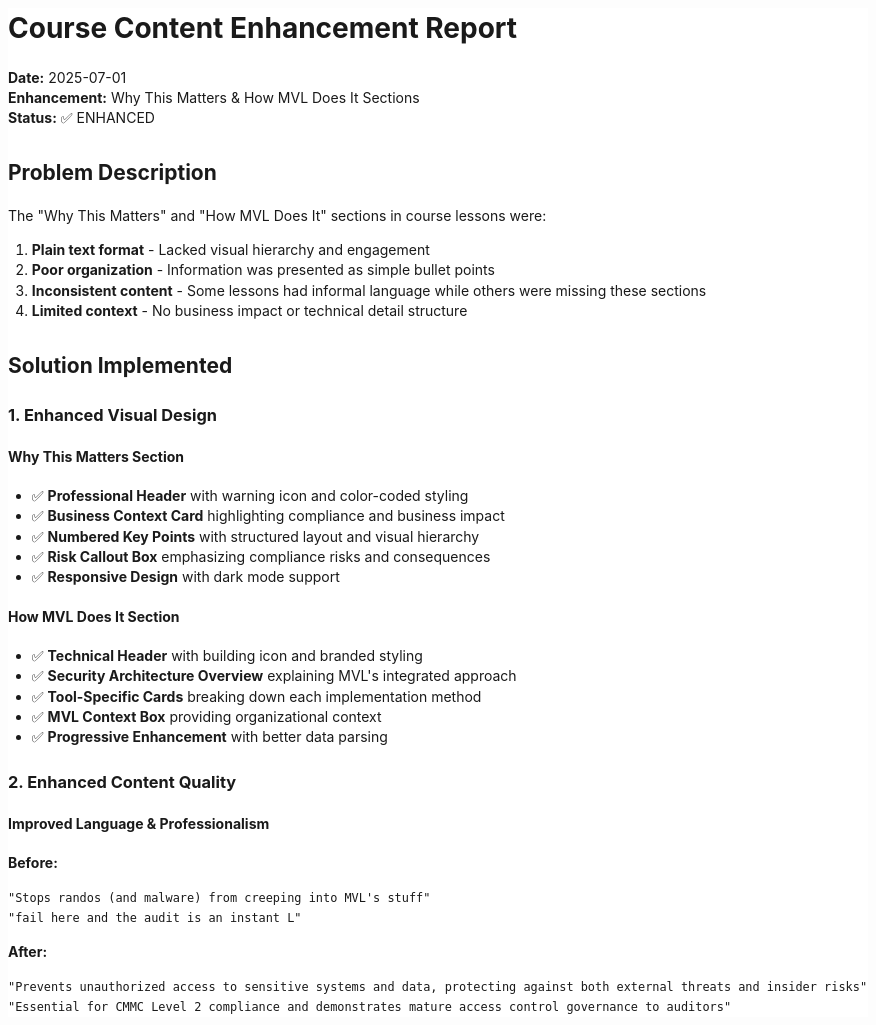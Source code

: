 # Course Content Enhancement Report

**Date:** 2025-07-01  
**Enhancement:** Why This Matters & How MVL Does It Sections  
**Status:** ✅ ENHANCED

## Problem Description

The "Why This Matters" and "How MVL Does It" sections in course lessons were:
1. **Plain text format** - Lacked visual hierarchy and engagement
2. **Poor organization** - Information was presented as simple bullet points
3. **Inconsistent content** - Some lessons had informal language while others were missing these sections
4. **Limited context** - No business impact or technical detail structure

## Solution Implemented

### 1. Enhanced Visual Design

#### Why This Matters Section
- ✅ **Professional Header** with warning icon and color-coded styling
- ✅ **Business Context Card** highlighting compliance and business impact
- ✅ **Numbered Key Points** with structured layout and visual hierarchy
- ✅ **Risk Callout Box** emphasizing compliance risks and consequences
- ✅ **Responsive Design** with dark mode support

#### How MVL Does It Section  
- ✅ **Technical Header** with building icon and branded styling
- ✅ **Security Architecture Overview** explaining MVL's integrated approach
- ✅ **Tool-Specific Cards** breaking down each implementation method
- ✅ **MVL Context Box** providing organizational context
- ✅ **Progressive Enhancement** with better data parsing

### 2. Enhanced Content Quality

#### Improved Language & Professionalism
**Before:**
```
"Stops randos (and malware) from creeping into MVL's stuff"
"fail here and the audit is an instant L"
```

**After:**
```
"Prevents unauthorized access to sensitive systems and data, protecting against both external threats and insider risks"
"Essential for CMMC Level 2 compliance and demonstrates mature access control governance to auditors"
```
